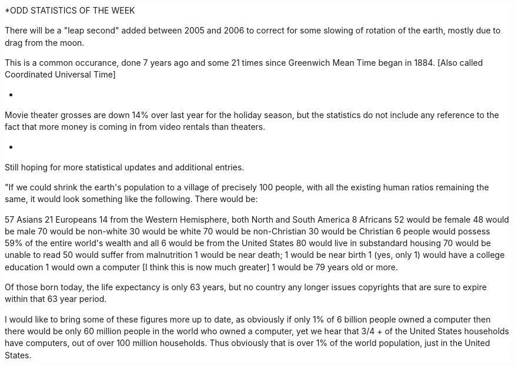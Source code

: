 
*ODD STATISTICS OF THE WEEK

There will be a "leap second" added between 2005
and 2006 to correct for some slowing of rotation
of the earth, mostly due to drag from the moon.

This is a common occurance, done 7 years ago and
some 21 times since Greenwich Mean Time began in
1884.  [Also called Coordinated Universal Time]

*

Movie theater grosses are down 14% over last year
for the holiday season, but the statistics do not
include any reference to the fact that more money
is coming in from video rentals than theaters.

*

Still hoping for more statistical updates and additional entries.

"If we could shrink the earth's population to a village of precisely
100 people, with all the existing human ratios remaining the same,
it would look something like the following. There would be:

57 Asians
21 Europeans
14 from the Western Hemisphere, both North and South America
  8 Africans
  52 would be female
  48 would be male
  70 would be non-white
  30 would be white
  70 would be non-Christian
  30 would be Christian
   6 people  would  possess  59%  of the entire world's wealth
   and all 6 would be from the United States
80 would live in substandard housing
70 would be unable to read
50 would suffer from malnutrition
  1 would be near death; 1 would be near birth
  1 (yes, only 1) would have a college education
  1 would own a computer [I think this is now much greater]
  1 would be 79 years old or more.

Of those born today, the life expectancy is only 63 years,
but no country any longer issues copyrights that are sure
to expire within that 63 year period.

I would like to bring some of these figures more up to date,
as obviously if only 1% of 6 billion people owned a computer
then there would be only 60 million people in the world who
owned a computer, yet we hear that 3/4 + of the United States
households have computers, out of over 100 million households.
Thus obviously that is over 1% of the world population, just in
the United States.
